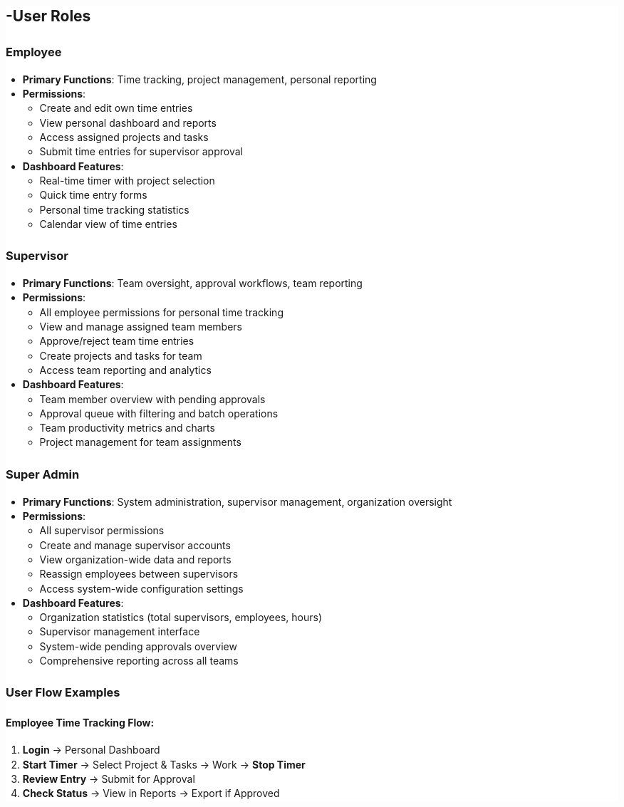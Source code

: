 ## -User Roles

### Employee
- **Primary Functions**: Time tracking, project management, personal reporting
- **Permissions**: 
  - Create and edit own time entries
  - View personal dashboard and reports
  - Access assigned projects and tasks
  - Submit time entries for supervisor approval
- **Dashboard Features**:
  - Real-time timer with project selection
  - Quick time entry forms
  - Personal time tracking statistics
  - Calendar view of time entries

### Supervisor
- **Primary Functions**: Team oversight, approval workflows, team reporting
- **Permissions**:
  - All employee permissions for personal time tracking
  - View and manage assigned team members
  - Approve/reject team time entries
  - Create projects and tasks for team
  - Access team reporting and analytics
- **Dashboard Features**:
  - Team member overview with pending approvals
  - Approval queue with filtering and batch operations
  - Team productivity metrics and charts
  - Project management for team assignments

### Super Admin
- **Primary Functions**: System administration, supervisor management, organization oversight
- **Permissions**:
  - All supervisor permissions
  - Create and manage supervisor accounts
  - View organization-wide data and reports
  - Reassign employees between supervisors
  - Access system-wide configuration settings
- **Dashboard Features**:
  - Organization statistics (total supervisors, employees, hours)
  - Supervisor management interface
  - System-wide pending approvals overview
  - Comprehensive reporting across all teams

### User Flow Examples

#### Employee Time Tracking Flow:
1. **Login** → Personal Dashboard
2. **Start Timer** → Select Project & Tasks → Work → **Stop Timer**
3. **Review Entry** → Submit for Approval
4. **Check Status** → View in Reports → Export if Approved
